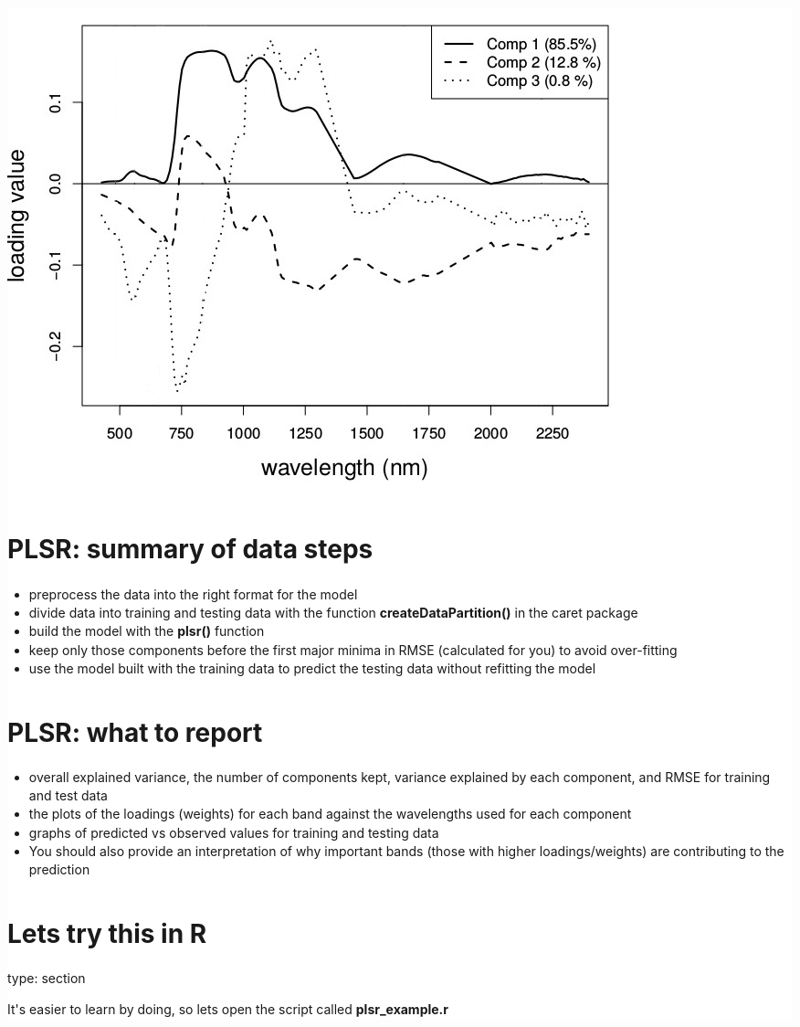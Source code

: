![](leafN_typha_loadings.jpeg)

PLSR: summary of data steps
========================================================
* preprocess the data into the right format for the model
* divide data into training and testing data with the function **createDataPartition()** in the caret package
* build the model with the **plsr()** function
* keep only those components before the first major minima in RMSE (calculated for you) to avoid over-fitting
* use the model built with the training data to predict the testing data without refitting the model

PLSR: what to report
========================================================
* overall explained variance, the number of components kept, variance explained by each component, and RMSE for training and test data
* the plots of the loadings (weights) for each band against the wavelengths used for each component
* graphs of predicted vs observed values for training and testing data
* You should also provide an interpretation of why important bands (those with higher loadings/weights) are contributing to the prediction


Lets try this in R
==============
type: section

It's easier to learn by doing, so lets open the script called **plsr_example.r**
